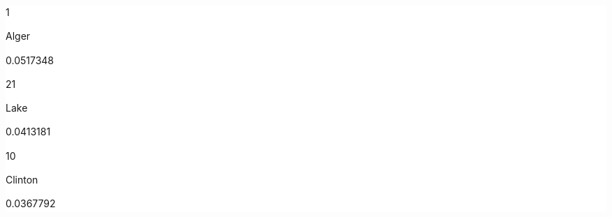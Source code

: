 <td style="text-align:left;">

1

</td>

<td style="text-align:left;">

Alger

</td>

<td style="text-align:right;">

0.0517348

</td>

</tr>

<tr>

<td style="text-align:left;">

21

</td>

<td style="text-align:left;">

Lake

</td>

<td style="text-align:right;">

0.0413181

</td>

</tr>

<tr>

<td style="text-align:left;">

10

</td>

<td style="text-align:left;">

Clinton

</td>

<td style="text-align:right;">

0.0367792

</td>

</tr>

<tr>

